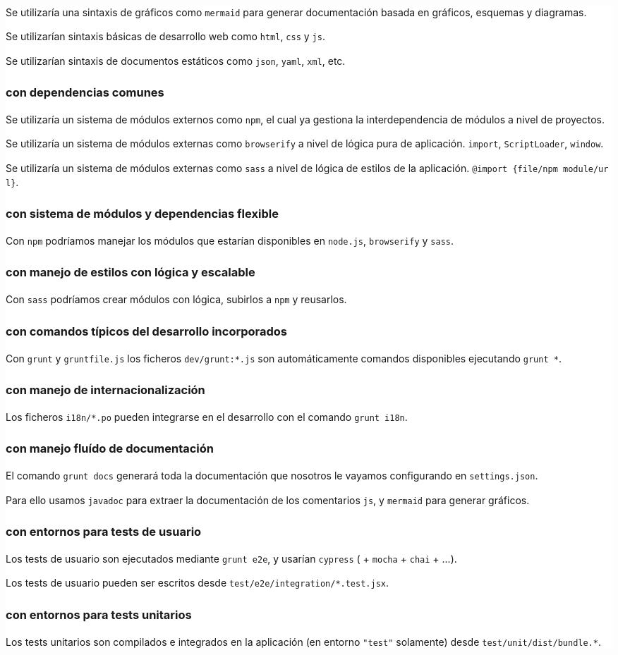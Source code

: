 Se utilizaría una sintaxis de gráficos como `mermaid` para generar documentación basada en gráficos, esquemas y diagramas.

Se utilizarían sintaxis básicas de desarrollo web como `html`, `css` y `js`.

Se utilizarían sintaxis de documentos estáticos como `json`, `yaml`, `xml`, etc.

### con dependencias comunes

Se utilizaría un sistema de módulos externos como `npm`, el cual ya gestiona la interdependencia de módulos a nivel de proyectos.

Se utilizaría un sistema de módulos externas como `browserify` a nivel de lógica pura de aplicación. `import`, `ScriptLoader`, `window`.

Se utilizaría un sistema de módulos externas como `sass` a nivel de lógica de estilos de la aplicación. `@import {file/npm module/url}`.

### con sistema de módulos y dependencias flexible

Con `npm` podríamos manejar los módulos que estarían disponibles en `node.js`, `browserify` y `sass`.

### con manejo de estilos con lógica y escalable

Con `sass` podríamos crear módulos con lógica, subirlos a `npm` y reusarlos. 

### con comandos típicos del desarrollo incorporados 

Con `grunt` y `gruntfile.js` los ficheros `dev/grunt:*.js` son automáticamente comandos disponibles ejecutando `grunt *`.

### con manejo de internacionalización

Los ficheros `i18n/*.po` pueden integrarse en el desarrollo con el comando `grunt i18n`.

### con manejo fluído de documentación

El comando `grunt docs` generará toda la documentación que nosotros le vayamos configurando en `settings.json`.

Para ello usamos `javadoc` para extraer la documentación de los comentarios `js`, y `mermaid` para generar gráficos.

### con entornos para tests de usuario

Los tests de usuario son ejecutados mediante `grunt e2e`, y usarían `cypress` ( + `mocha` + `chai` + ...).

Los tests de usuario pueden ser escritos desde `test/e2e/integration/*.test.jsx`.

### con entornos para tests unitarios

Los tests unitarios son compilados e integrados en la aplicación (en entorno `"test"` solamente) desde `test/unit/dist/bundle.*`.
